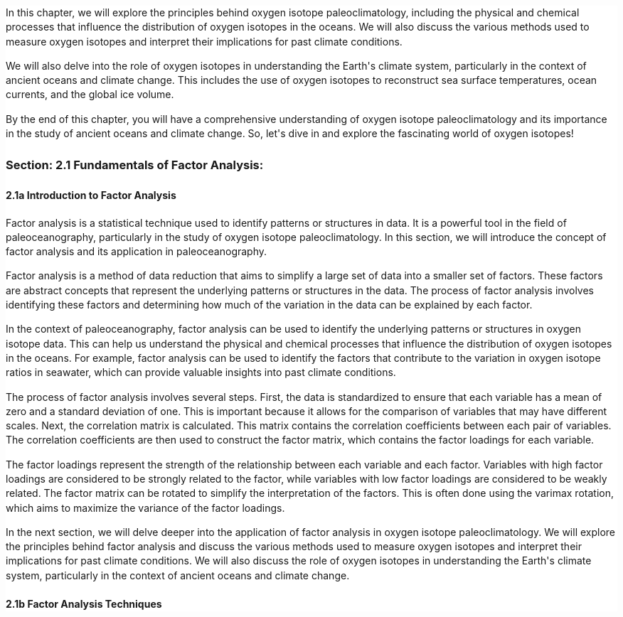 In this chapter, we will explore the principles behind oxygen isotope paleoclimatology, including the physical and chemical processes that influence the distribution of oxygen isotopes in the oceans. We will also discuss the various methods used to measure oxygen isotopes and interpret their implications for past climate conditions.

We will also delve into the role of oxygen isotopes in understanding the Earth's climate system, particularly in the context of ancient oceans and climate change. This includes the use of oxygen isotopes to reconstruct sea surface temperatures, ocean currents, and the global ice volume.

By the end of this chapter, you will have a comprehensive understanding of oxygen isotope paleoclimatology and its importance in the study of ancient oceans and climate change. So, let's dive in and explore the fascinating world of oxygen isotopes!




### Section: 2.1 Fundamentals of Factor Analysis:

#### 2.1a Introduction to Factor Analysis

Factor analysis is a statistical technique used to identify patterns or structures in data. It is a powerful tool in the field of paleoceanography, particularly in the study of oxygen isotope paleoclimatology. In this section, we will introduce the concept of factor analysis and its application in paleoceanography.

Factor analysis is a method of data reduction that aims to simplify a large set of data into a smaller set of factors. These factors are abstract concepts that represent the underlying patterns or structures in the data. The process of factor analysis involves identifying these factors and determining how much of the variation in the data can be explained by each factor.

In the context of paleoceanography, factor analysis can be used to identify the underlying patterns or structures in oxygen isotope data. This can help us understand the physical and chemical processes that influence the distribution of oxygen isotopes in the oceans. For example, factor analysis can be used to identify the factors that contribute to the variation in oxygen isotope ratios in seawater, which can provide valuable insights into past climate conditions.

The process of factor analysis involves several steps. First, the data is standardized to ensure that each variable has a mean of zero and a standard deviation of one. This is important because it allows for the comparison of variables that may have different scales. Next, the correlation matrix is calculated. This matrix contains the correlation coefficients between each pair of variables. The correlation coefficients are then used to construct the factor matrix, which contains the factor loadings for each variable.

The factor loadings represent the strength of the relationship between each variable and each factor. Variables with high factor loadings are considered to be strongly related to the factor, while variables with low factor loadings are considered to be weakly related. The factor matrix can be rotated to simplify the interpretation of the factors. This is often done using the varimax rotation, which aims to maximize the variance of the factor loadings.

In the next section, we will delve deeper into the application of factor analysis in oxygen isotope paleoclimatology. We will explore the principles behind factor analysis and discuss the various methods used to measure oxygen isotopes and interpret their implications for past climate conditions. We will also discuss the role of oxygen isotopes in understanding the Earth's climate system, particularly in the context of ancient oceans and climate change.

#### 2.1b Factor Analysis Techniques
